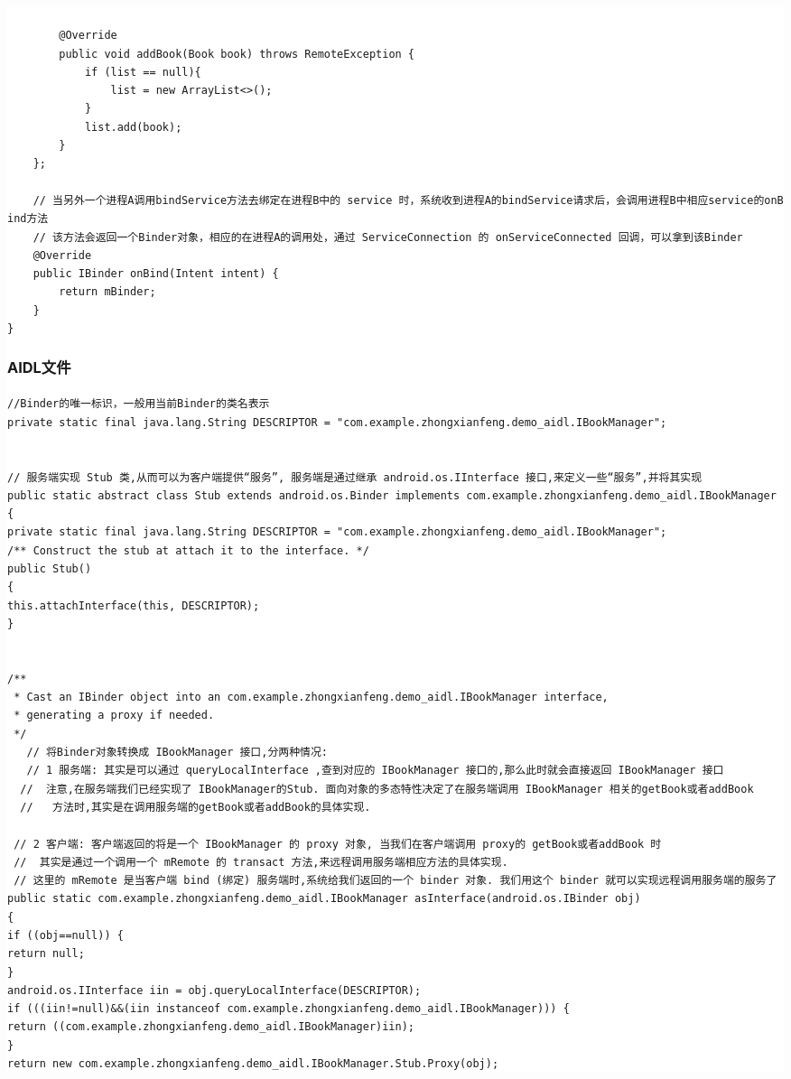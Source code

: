 ```

        @Override
        public void addBook(Book book) throws RemoteException {
            if (list == null){
                list = new ArrayList<>();
            }
            list.add(book);
        }
    };

    // 当另外一个进程A调用bindService方法去绑定在进程B中的 service 时，系统收到进程A的bindService请求后，会调用进程B中相应service的onBind方法
    // 该方法会返回一个Binder对象，相应的在进程A的调用处，通过 ServiceConnection 的 onServiceConnected 回调，可以拿到该Binder
    @Override
    public IBinder onBind(Intent intent) {
        return mBinder;
    }
}

```

### AIDL文件

```
//Binder的唯一标识，一般用当前Binder的类名表示
private static final java.lang.String DESCRIPTOR = "com.example.zhongxianfeng.demo_aidl.IBookManager";


// 服务端实现 Stub 类,从而可以为客户端提供“服务”, 服务端是通过继承 android.os.IInterface 接口,来定义一些“服务”,并将其实现
public static abstract class Stub extends android.os.Binder implements com.example.zhongxianfeng.demo_aidl.IBookManager
{
private static final java.lang.String DESCRIPTOR = "com.example.zhongxianfeng.demo_aidl.IBookManager";
/** Construct the stub at attach it to the interface. */
public Stub()
{
this.attachInterface(this, DESCRIPTOR);
}


/**
 * Cast an IBinder object into an com.example.zhongxianfeng.demo_aidl.IBookManager interface,
 * generating a proxy if needed.
 */
   // 将Binder对象转换成 IBookManager 接口,分两种情况:
   // 1 服务端: 其实是可以通过 queryLocalInterface ,查到对应的 IBookManager 接口的,那么此时就会直接返回 IBookManager 接口
  //  注意,在服务端我们已经实现了 IBookManager的Stub. 面向对象的多态特性决定了在服务端调用 IBookManager 相关的getBook或者addBook
  //   方法时,其实是在调用服务端的getBook或者addBook的具体实现.

 // 2 客户端: 客户端返回的将是一个 IBookManager 的 proxy 对象, 当我们在客户端调用 proxy的 getBook或者addBook 时
 //  其实是通过一个调用一个 mRemote 的 transact 方法,来远程调用服务端相应方法的具体实现. 
 // 这里的 mRemote 是当客户端 bind (绑定) 服务端时,系统给我们返回的一个 binder 对象. 我们用这个 binder 就可以实现远程调用服务端的服务了
public static com.example.zhongxianfeng.demo_aidl.IBookManager asInterface(android.os.IBinder obj)
{
if ((obj==null)) {
return null;
}
android.os.IInterface iin = obj.queryLocalInterface(DESCRIPTOR);
if (((iin!=null)&&(iin instanceof com.example.zhongxianfeng.demo_aidl.IBookManager))) {
return ((com.example.zhongxianfeng.demo_aidl.IBookManager)iin);
}
return new com.example.zhongxianfeng.demo_aidl.IBookManager.Stub.Proxy(obj);
```